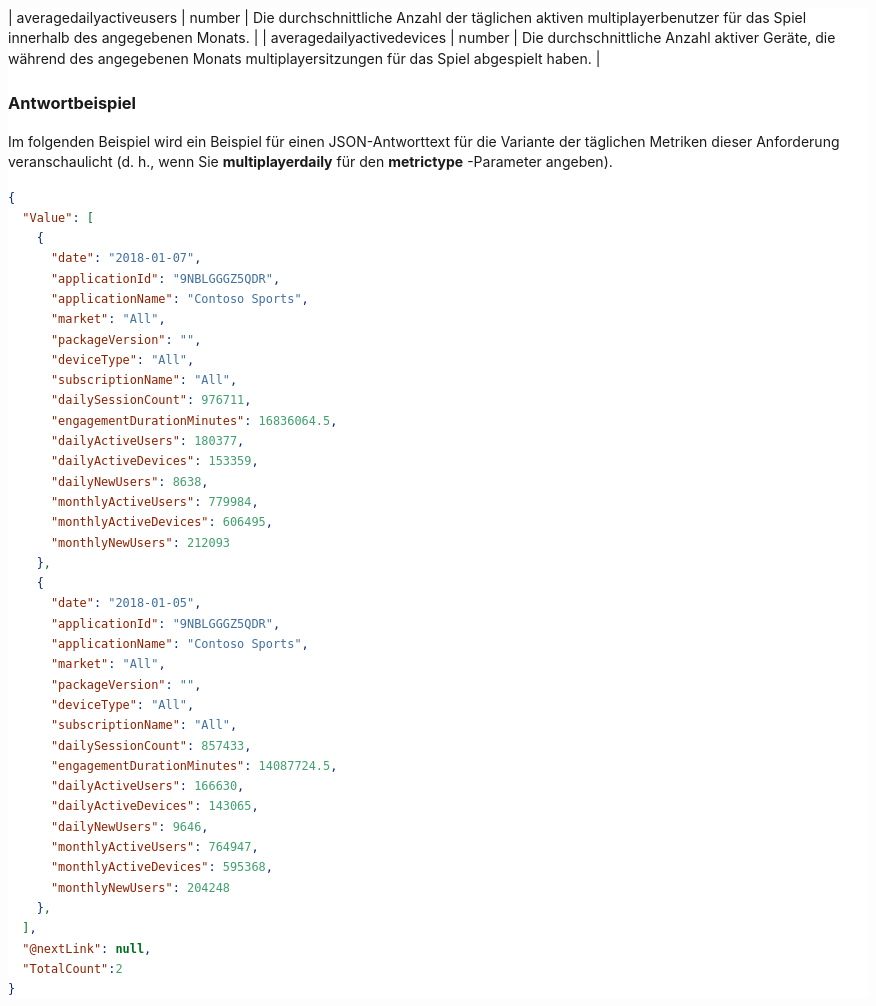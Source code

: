 | averagedailyactiveusers     | number |  Die durchschnittliche Anzahl der täglichen aktiven multiplayerbenutzer für das Spiel innerhalb des angegebenen Monats.  |
| averagedailyactivedevices     | number |  Die durchschnittliche Anzahl aktiver Geräte, die während des angegebenen Monats multiplayersitzungen für das Spiel abgespielt haben.  |


### <a name="response-example"></a>Antwortbeispiel

Im folgenden Beispiel wird ein Beispiel für einen JSON-Antworttext für die Variante der täglichen Metriken dieser Anforderung veranschaulicht (d. h., wenn Sie **multiplayerdaily** für den **metrictype** -Parameter angeben).

```json
{
  "Value": [
    {
      "date": "2018-01-07",
      "applicationId": "9NBLGGGZ5QDR",
      "applicationName": "Contoso Sports",
      "market": "All",
      "packageVersion": "",
      "deviceType": "All",
      "subscriptionName": "All",
      "dailySessionCount": 976711,
      "engagementDurationMinutes": 16836064.5,
      "dailyActiveUsers": 180377,
      "dailyActiveDevices": 153359,
      "dailyNewUsers": 8638,
      "monthlyActiveUsers": 779984,
      "monthlyActiveDevices": 606495,
      "monthlyNewUsers": 212093
    },
    {
      "date": "2018-01-05",
      "applicationId": "9NBLGGGZ5QDR",
      "applicationName": "Contoso Sports",
      "market": "All",
      "packageVersion": "",
      "deviceType": "All",
      "subscriptionName": "All",
      "dailySessionCount": 857433,
      "engagementDurationMinutes": 14087724.5,
      "dailyActiveUsers": 166630,
      "dailyActiveDevices": 143065,
      "dailyNewUsers": 9646,
      "monthlyActiveUsers": 764947,
      "monthlyActiveDevices": 595368,
      "monthlyNewUsers": 204248
    },
  ],
  "@nextLink": null,
  "TotalCount":2
}
```
